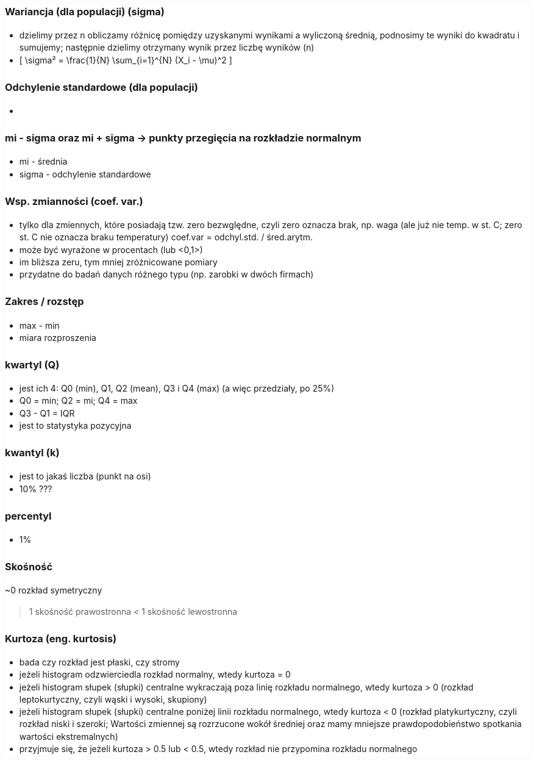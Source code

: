 ### Wariancja (dla populacji) (sigma)
- dzielimy przez n
obliczamy różnicę pomiędzy uzyskanymi wynikami a wyliczoną średnią, podnosimy te wyniki do kwadratu i sumujemy; następnie dzielimy otrzymany wynik przez liczbę wyników (n)
- [ \sigma² = \frac{1}{N} \sum_{i=1}^{N} (X_i - \mu)^2 ]

### Odchylenie standardowe (dla populacji)
- 

### mi - sigma oraz mi + sigma -> punkty przegięcia na rozkładzie normalnym
- mi - średnia
- sigma - odchylenie standardowe

### Wsp. zmianności (coef. var.)
- tylko dla zmiennych, które posiadają tzw. zero bezwględne, czyli zero oznacza brak, np. waga (ale już nie temp. w st. C; zero st. C nie oznacza braku temperatury)
coef.var = odchyl.std. / śred.arytm.
- może być wyrażone w procentach (lub <0,1>) 
- im bliższa zeru, tym mniej zróżnicowane pomiary
- przydatne do badań danych różnego typu (np. zarobki w dwóch firmach)

### Zakres / rozstęp
- max - min
- miara rozproszenia

### kwartyl (Q) 
- jest ich 4: Q0 (min), Q1, Q2 (mean), Q3 i Q4 (max) (a więc przedziały, po 25%)
- Q0 = min; Q2 = mi; Q4 = max
- Q3 - Q1 = IQR
- jest to statystyka pozycyjna

### kwantyl (k)
- jest to jakaś liczba (punkt na osi)
- 10% ???

### percentyl 
- 1%

### Skośność
~0 rozkład symetryczny
> 1 skośność prawostronna
< 1 skośność lewostronna

### Kurtoza (eng. kurtosis)
- bada czy rozkład jest płaski, czy stromy
- jeżeli histogram odzwierciedla rozkład normalny, wtedy kurtoza = 0
- jeżeli histogram słupek (słupki) centralne wykraczają poza linię rozkładu normalnego, wtedy kurtoza > 0 (rozkład leptokurtyczny, czyli wąski i wysoki, skupiony)
- jeżeli histogram słupek (słupki) centralne poniżej linii rozkładu normalnego, wtedy kurtoza < 0 (rozkład platykurtyczny, czyli rozkład niski i szeroki; Wartości zmiennej są rozrzucone wokół średniej oraz mamy mniejsze prawdopodobieństwo spotkania wartości ekstremalnych)
- przyjmuje się, że jeżeli kurtoza > 0.5 lub < 0.5, wtedy rozkład nie przypomina rozkładu normalnego
